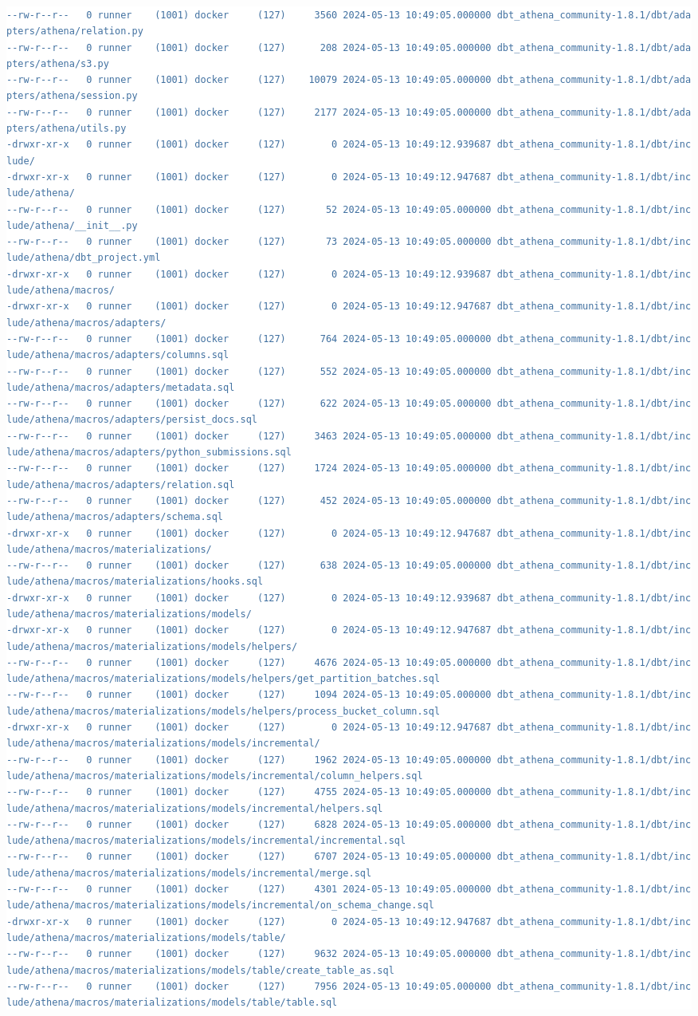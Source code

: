 ```diff
--rw-r--r--   0 runner    (1001) docker     (127)     3560 2024-05-13 10:49:05.000000 dbt_athena_community-1.8.1/dbt/adapters/athena/relation.py
--rw-r--r--   0 runner    (1001) docker     (127)      208 2024-05-13 10:49:05.000000 dbt_athena_community-1.8.1/dbt/adapters/athena/s3.py
--rw-r--r--   0 runner    (1001) docker     (127)    10079 2024-05-13 10:49:05.000000 dbt_athena_community-1.8.1/dbt/adapters/athena/session.py
--rw-r--r--   0 runner    (1001) docker     (127)     2177 2024-05-13 10:49:05.000000 dbt_athena_community-1.8.1/dbt/adapters/athena/utils.py
-drwxr-xr-x   0 runner    (1001) docker     (127)        0 2024-05-13 10:49:12.939687 dbt_athena_community-1.8.1/dbt/include/
-drwxr-xr-x   0 runner    (1001) docker     (127)        0 2024-05-13 10:49:12.947687 dbt_athena_community-1.8.1/dbt/include/athena/
--rw-r--r--   0 runner    (1001) docker     (127)       52 2024-05-13 10:49:05.000000 dbt_athena_community-1.8.1/dbt/include/athena/__init__.py
--rw-r--r--   0 runner    (1001) docker     (127)       73 2024-05-13 10:49:05.000000 dbt_athena_community-1.8.1/dbt/include/athena/dbt_project.yml
-drwxr-xr-x   0 runner    (1001) docker     (127)        0 2024-05-13 10:49:12.939687 dbt_athena_community-1.8.1/dbt/include/athena/macros/
-drwxr-xr-x   0 runner    (1001) docker     (127)        0 2024-05-13 10:49:12.947687 dbt_athena_community-1.8.1/dbt/include/athena/macros/adapters/
--rw-r--r--   0 runner    (1001) docker     (127)      764 2024-05-13 10:49:05.000000 dbt_athena_community-1.8.1/dbt/include/athena/macros/adapters/columns.sql
--rw-r--r--   0 runner    (1001) docker     (127)      552 2024-05-13 10:49:05.000000 dbt_athena_community-1.8.1/dbt/include/athena/macros/adapters/metadata.sql
--rw-r--r--   0 runner    (1001) docker     (127)      622 2024-05-13 10:49:05.000000 dbt_athena_community-1.8.1/dbt/include/athena/macros/adapters/persist_docs.sql
--rw-r--r--   0 runner    (1001) docker     (127)     3463 2024-05-13 10:49:05.000000 dbt_athena_community-1.8.1/dbt/include/athena/macros/adapters/python_submissions.sql
--rw-r--r--   0 runner    (1001) docker     (127)     1724 2024-05-13 10:49:05.000000 dbt_athena_community-1.8.1/dbt/include/athena/macros/adapters/relation.sql
--rw-r--r--   0 runner    (1001) docker     (127)      452 2024-05-13 10:49:05.000000 dbt_athena_community-1.8.1/dbt/include/athena/macros/adapters/schema.sql
-drwxr-xr-x   0 runner    (1001) docker     (127)        0 2024-05-13 10:49:12.947687 dbt_athena_community-1.8.1/dbt/include/athena/macros/materializations/
--rw-r--r--   0 runner    (1001) docker     (127)      638 2024-05-13 10:49:05.000000 dbt_athena_community-1.8.1/dbt/include/athena/macros/materializations/hooks.sql
-drwxr-xr-x   0 runner    (1001) docker     (127)        0 2024-05-13 10:49:12.939687 dbt_athena_community-1.8.1/dbt/include/athena/macros/materializations/models/
-drwxr-xr-x   0 runner    (1001) docker     (127)        0 2024-05-13 10:49:12.947687 dbt_athena_community-1.8.1/dbt/include/athena/macros/materializations/models/helpers/
--rw-r--r--   0 runner    (1001) docker     (127)     4676 2024-05-13 10:49:05.000000 dbt_athena_community-1.8.1/dbt/include/athena/macros/materializations/models/helpers/get_partition_batches.sql
--rw-r--r--   0 runner    (1001) docker     (127)     1094 2024-05-13 10:49:05.000000 dbt_athena_community-1.8.1/dbt/include/athena/macros/materializations/models/helpers/process_bucket_column.sql
-drwxr-xr-x   0 runner    (1001) docker     (127)        0 2024-05-13 10:49:12.947687 dbt_athena_community-1.8.1/dbt/include/athena/macros/materializations/models/incremental/
--rw-r--r--   0 runner    (1001) docker     (127)     1962 2024-05-13 10:49:05.000000 dbt_athena_community-1.8.1/dbt/include/athena/macros/materializations/models/incremental/column_helpers.sql
--rw-r--r--   0 runner    (1001) docker     (127)     4755 2024-05-13 10:49:05.000000 dbt_athena_community-1.8.1/dbt/include/athena/macros/materializations/models/incremental/helpers.sql
--rw-r--r--   0 runner    (1001) docker     (127)     6828 2024-05-13 10:49:05.000000 dbt_athena_community-1.8.1/dbt/include/athena/macros/materializations/models/incremental/incremental.sql
--rw-r--r--   0 runner    (1001) docker     (127)     6707 2024-05-13 10:49:05.000000 dbt_athena_community-1.8.1/dbt/include/athena/macros/materializations/models/incremental/merge.sql
--rw-r--r--   0 runner    (1001) docker     (127)     4301 2024-05-13 10:49:05.000000 dbt_athena_community-1.8.1/dbt/include/athena/macros/materializations/models/incremental/on_schema_change.sql
-drwxr-xr-x   0 runner    (1001) docker     (127)        0 2024-05-13 10:49:12.947687 dbt_athena_community-1.8.1/dbt/include/athena/macros/materializations/models/table/
--rw-r--r--   0 runner    (1001) docker     (127)     9632 2024-05-13 10:49:05.000000 dbt_athena_community-1.8.1/dbt/include/athena/macros/materializations/models/table/create_table_as.sql
--rw-r--r--   0 runner    (1001) docker     (127)     7956 2024-05-13 10:49:05.000000 dbt_athena_community-1.8.1/dbt/include/athena/macros/materializations/models/table/table.sql
```